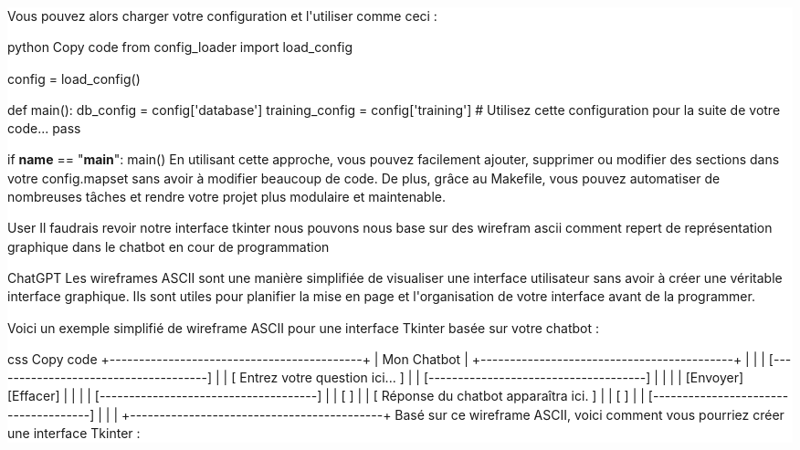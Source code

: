 Vous pouvez alors charger votre configuration et l'utiliser comme ceci :

python
Copy code
from config_loader import load_config

config = load_config()

def main():
    db_config = config['database']
    training_config = config['training']
    # Utilisez cette configuration pour la suite de votre code...
    pass

if __name__ == "__main__":
    main()
En utilisant cette approche, vous pouvez facilement ajouter, supprimer ou modifier des sections dans votre config.mapset sans avoir à modifier beaucoup de code. De plus, grâce au Makefile, vous pouvez automatiser de nombreuses tâches et rendre votre projet plus modulaire et maintenable.




User
Il faudrais revoir notre interface tkinter nous pouvons nous base sur des wirefram ascii comment repert de représentation graphique dans le chatbot en cour de programmation

ChatGPT
Les wireframes ASCII sont une manière simplifiée de visualiser une interface utilisateur sans avoir à créer une véritable interface graphique. Ils sont utiles pour planifier la mise en page et l'organisation de votre interface avant de la programmer.

Voici un exemple simplifié de wireframe ASCII pour une interface Tkinter basée sur votre chatbot :

css
Copy code
+-------------------------------------------+
|               Mon Chatbot                 |
+-------------------------------------------+
|                                           |
|  [-------------------------------------]  |
|  [  Entrez votre question ici...       ]  |
|  [-------------------------------------]  |
|                                           |
|  [Envoyer] [Effacer]                      |
|                                           |
|  [-------------------------------------]  |
|  [                                       ]  |
|  [  Réponse du chatbot apparaîtra ici.  ]  |
|  [                                       ]  |
|  [-------------------------------------]  |
|                                           |
+-------------------------------------------+
Basé sur ce wireframe ASCII, voici comment vous pourriez créer une interface Tkinter :
